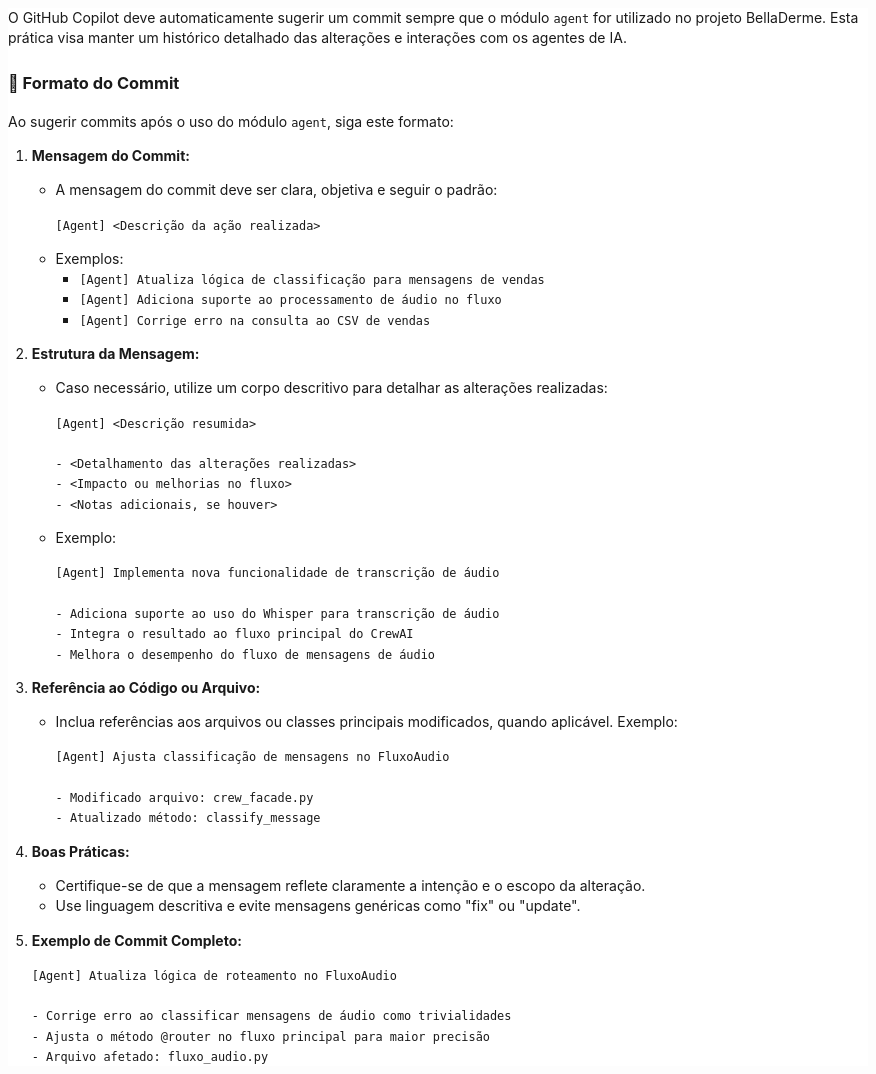 O GitHub Copilot deve automaticamente sugerir um commit sempre que o módulo `agent` for utilizado no projeto BellaDerme. Esta prática visa manter um histórico detalhado das alterações e interações com os agentes de IA.

### 📝 Formato do Commit

Ao sugerir commits após o uso do módulo `agent`, siga este formato:

1. **Mensagem do Commit:**
   - A mensagem do commit deve ser clara, objetiva e seguir o padrão:
     ```
     [Agent] <Descrição da ação realizada>
     ```
   - Exemplos:
     - `[Agent] Atualiza lógica de classificação para mensagens de vendas`
     - `[Agent] Adiciona suporte ao processamento de áudio no fluxo`
     - `[Agent] Corrige erro na consulta ao CSV de vendas`

2. **Estrutura da Mensagem:**
   - Caso necessário, utilize um corpo descritivo para detalhar as alterações realizadas:
     ```
     [Agent] <Descrição resumida>
     
     - <Detalhamento das alterações realizadas>
     - <Impacto ou melhorias no fluxo>
     - <Notas adicionais, se houver>
     ```
   - Exemplo:
     ```
     [Agent] Implementa nova funcionalidade de transcrição de áudio
     
     - Adiciona suporte ao uso do Whisper para transcrição de áudio
     - Integra o resultado ao fluxo principal do CrewAI
     - Melhora o desempenho do fluxo de mensagens de áudio
     ```

3. **Referência ao Código ou Arquivo:**
   - Inclua referências aos arquivos ou classes principais modificados, quando aplicável. Exemplo:
     ```
     [Agent] Ajusta classificação de mensagens no FluxoAudio
     
     - Modificado arquivo: crew_facade.py
     - Atualizado método: classify_message
     ```

4. **Boas Práticas:**
   - Certifique-se de que a mensagem reflete claramente a intenção e o escopo da alteração.
   - Use linguagem descritiva e evite mensagens genéricas como "fix" ou "update".

5. **Exemplo de Commit Completo:**
   ```
   [Agent] Atualiza lógica de roteamento no FluxoAudio
   
   - Corrige erro ao classificar mensagens de áudio como trivialidades
   - Ajusta o método @router no fluxo principal para maior precisão
   - Arquivo afetado: fluxo_audio.py
   ```

